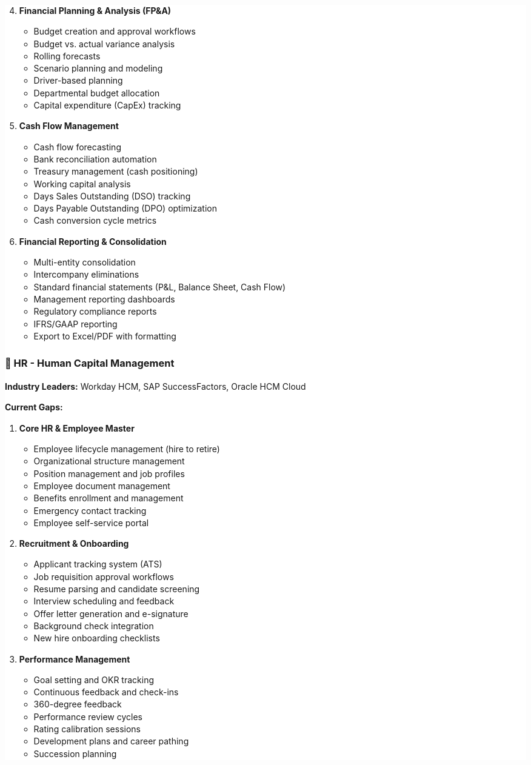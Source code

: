 4. **Financial Planning & Analysis (FP&A)**
   - Budget creation and approval workflows
   - Budget vs. actual variance analysis
   - Rolling forecasts
   - Scenario planning and modeling
   - Driver-based planning
   - Departmental budget allocation
   - Capital expenditure (CapEx) tracking

5. **Cash Flow Management**
   - Cash flow forecasting
   - Bank reconciliation automation
   - Treasury management (cash positioning)
   - Working capital analysis
   - Days Sales Outstanding (DSO) tracking
   - Days Payable Outstanding (DPO) optimization
   - Cash conversion cycle metrics

6. **Financial Reporting & Consolidation**
   - Multi-entity consolidation
   - Intercompany eliminations
   - Standard financial statements (P&L, Balance Sheet, Cash Flow)
   - Management reporting dashboards
   - Regulatory compliance reports
   - IFRS/GAAP reporting
   - Export to Excel/PDF with formatting

### 👥 HR - Human Capital Management

**Industry Leaders:** Workday HCM, SAP SuccessFactors, Oracle HCM Cloud

**Current Gaps:**

1. **Core HR & Employee Master**
   - Employee lifecycle management (hire to retire)
   - Organizational structure management
   - Position management and job profiles
   - Employee document management
   - Benefits enrollment and management
   - Emergency contact tracking
   - Employee self-service portal

2. **Recruitment & Onboarding**
   - Applicant tracking system (ATS)
   - Job requisition approval workflows
   - Resume parsing and candidate screening
   - Interview scheduling and feedback
   - Offer letter generation and e-signature
   - Background check integration
   - New hire onboarding checklists

3. **Performance Management**
   - Goal setting and OKR tracking
   - Continuous feedback and check-ins
   - 360-degree feedback
   - Performance review cycles
   - Rating calibration sessions
   - Development plans and career pathing
   - Succession planning
